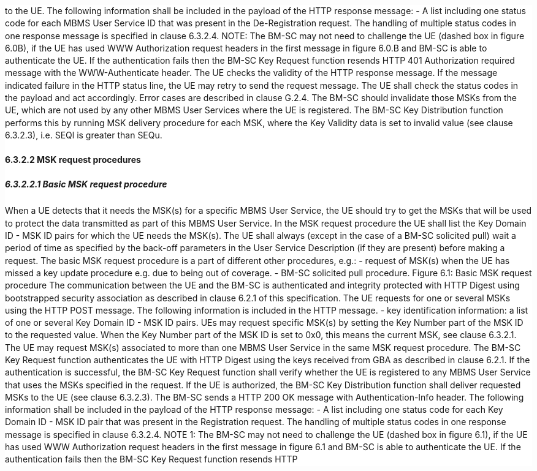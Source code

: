 to the UE. The following information shall be included in the payload of the
HTTP response message:
\- A list including one status code for each MBMS User Service ID that was
present in the De-Registration request.
The handling of multiple status codes in one response message is specified in
clause 6.3.2.4.
NOTE: The BM-SC may not need to challenge the UE (dashed box in figure 6.0B),
if the UE has used WWW Authorization request headers in the first message in
figure 6.0.B and BM-SC is able to authenticate the UE.
If the authentication fails then the BM-SC Key Request function resends HTTP
401 Authorization required message with the WWW-Authenticate header.
The UE checks the validity of the HTTP response message. If the message
indicated failure in the HTTP status line, the UE may retry to send the
request message. The UE shall check the status codes in the payload and act
accordingly. Error cases are described in clause G.2.4.
The BM-SC should invalidate those MSKs from the UE, which are not used by any
other MBMS User Services where the UE is registered. The BM-SC Key
Distribution function performs this by running MSK delivery procedure for each
MSK, where the Key Validity data is set to invalid value (see clause 6.3.2.3),
i.e. SEQl is greater than SEQu.
#### 6.3.2.2 MSK request procedures
##### 6.3.2.2.1 Basic MSK request procedure
When a UE detects that it needs the MSK(s) for a specific MBMS User Service,
the UE should try to get the MSKs that will be used to protect the data
transmitted as part of this MBMS User Service. In the MSK request procedure
the UE shall list the Key Domain ID - MSK ID pairs for which the UE needs the
MSK(s). The UE shall always (except in the case of a BM-SC solicited pull)
wait a period of time as specified by the back-off parameters in the User
Service Description (if they are present) before making a request.
The basic MSK request procedure is a part of different other procedures, e.g.:
\- request of MSK(s) when the UE has missed a key update procedure e.g. due to
being out of coverage.
\- BM-SC solicited pull procedure.
Figure 6.1: Basic MSK request procedure
The communication between the UE and the BM-SC is authenticated and integrity
protected with HTTP Digest using bootstrapped security association as
described in clause 6.2.1 of this specification.
The UE requests for one or several MSKs using the HTTP POST message. The
following information is included in the HTTP message.
\- key identification information: a list of one or several Key Domain ID -
MSK ID pairs.
UEs may request specific MSK(s) by setting the Key Number part of the MSK ID
to the requested value. When the Key Number part of the MSK ID is set to 0x0,
this means the current MSK, see clause 6.3.2.1. The UE may request MSK(s)
associated to more than one MBMS User Service in the same MSK request
procedure.
The BM-SC Key Request function authenticates the UE with HTTP Digest using the
keys received from GBA as described in clause 6.2.1.
If the authentication is successful, the BM-SC Key Request function shall
verify whether the UE is registered to any MBMS User Service that uses the
MSKs specified in the request. If the UE is authorized, the BM-SC Key
Distribution function shall deliver requested MSKs to the UE (see clause
6.3.2.3). The BM-SC sends a HTTP 200 OK message with Authentication-Info
header. The following information shall be included in the payload of the HTTP
response message:
\- A list including one status code for each Key Domain ID - MSK ID pair that
was present in the Registration request.
The handling of multiple status codes in one response message is specified in
clause 6.3.2.4.
NOTE 1: The BM-SC may not need to challenge the UE (dashed box in figure 6.1),
if the UE has used WWW Authorization request headers in the first message in
figure 6.1 and BM-SC is able to authenticate the UE.
If the authentication fails then the BM-SC Key Request function resends HTTP